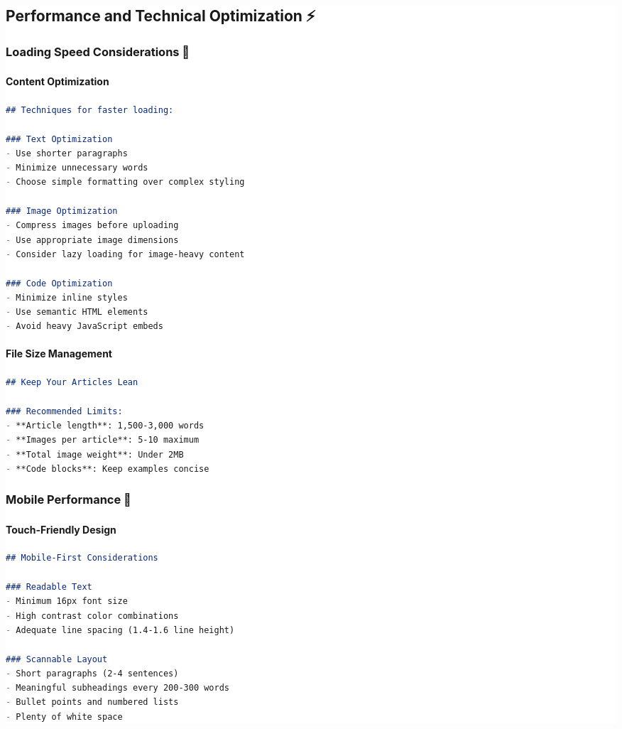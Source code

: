 ## Performance and Technical Optimization ⚡

### Loading Speed Considerations 🚀

#### Content Optimization
```markdown
## Techniques for faster loading:

### Text Optimization
- Use shorter paragraphs
- Minimize unnecessary words
- Choose simple formatting over complex styling

### Image Optimization
- Compress images before uploading
- Use appropriate image dimensions
- Consider lazy loading for image-heavy content

### Code Optimization
- Minimize inline styles
- Use semantic HTML elements
- Avoid heavy JavaScript embeds
```

#### File Size Management
```markdown
## Keep Your Articles Lean

### Recommended Limits:
- **Article length**: 1,500-3,000 words
- **Images per article**: 5-10 maximum
- **Total image weight**: Under 2MB
- **Code blocks**: Keep examples concise
```

### Mobile Performance 📱

#### Touch-Friendly Design
```markdown
## Mobile-First Considerations

### Readable Text
- Minimum 16px font size
- High contrast color combinations
- Adequate line spacing (1.4-1.6 line height)

### Scannable Layout
- Short paragraphs (2-4 sentences)
- Meaningful subheadings every 200-300 words
- Bullet points and numbered lists
- Plenty of white space
```

